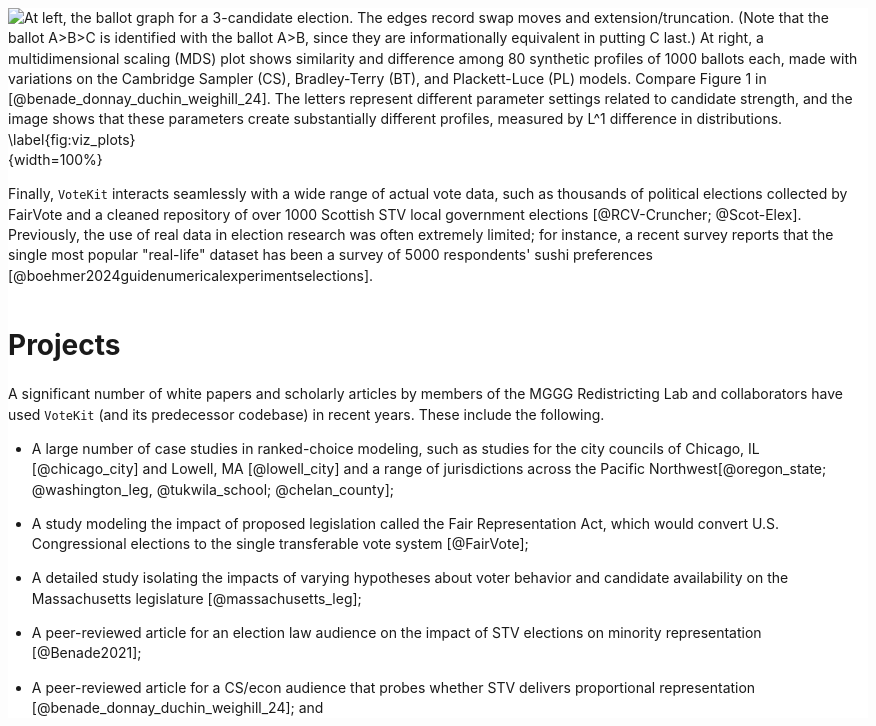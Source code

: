 



![At left, the ballot graph for a 3-candidate election. The edges
record swap moves and extension/truncation.  (Note that the ballot
$A>B>C$ is identified with the ballot $A>B$, since they are informationally equivalent in putting $C$ last.)
At right, a multidimensional
scaling (MDS) plot shows similarity and difference among 80 synthetic profiles of 1000 ballots each, made with variations on the Cambridge Sampler (CS), Bradley-Terry (BT), and Plackett-Luce (PL) models. Compare Figure 1 in [@benade_donnay_duchin_weighill_24]. The letters represent different parameter settings related to candidate strength, and the image shows that these parameters create substantially different profiles, measured by $L^1$ difference in distributions. \label{fig:viz_plots}](./figures/fig_2.png){width=100%}

Finally, `VoteKit` interacts seamlessly with a wide range of actual vote
data, such as thousands of political elections collected by FairVote and
a cleaned repository of over 1000 Scottish STV local government
elections [@RCV-Cruncher; @Scot-Elex]. Previously, the use of real data
in election research was often extremely limited; for instance, a recent
survey reports that the single most popular "real-life\" dataset has
been a survey of 5000 respondents' sushi preferences
[@boehmer2024guidenumericalexperimentselections].

# Projects

A significant number of white papers and scholarly articles by members of the MGGG Redistricting Lab and collaborators have used
`VoteKit` (and its predecessor codebase) in recent years. These include
the following.

-   A large number of case studies in ranked-choice modeling, such as
    studies for the city councils of Chicago, IL [@chicago_city] and
    Lowell, MA [@lowell_city] and a range of jurisdictions across the Pacific
    Northwest[@oregon_state; @washington_leg, @tukwila_school; @chelan_county];
    <!-- the state legislatures of Oregon and
    Washington [@oregon_state; @washington_leg], and a range of county
    commissions and school boards across the Pacific Northwest
    [@tukwila_school; @chelan_county]; -->

-   A study modeling the impact of proposed legislation called the Fair
    Representation Act, which would convert U.S. Congressional elections
    to the single transferable vote system [@FairVote];

-   A detailed study isolating the impacts of varying hypotheses about
    voter behavior and candidate availability on the Massachusetts
    legislature [@massachusetts_leg]; 

-   A peer-reviewed article for an election law audience on the impact
    of STV elections on minority representation [@Benade2021];

-   A peer-reviewed article for a CS/econ audience that probes whether
    STV delivers proportional representation
    [@benade_donnay_duchin_weighill_24]; and


[^1]: Recent ranked-choice voting reforms include the adoption of
[^4]: See for instance the extensive array of open-source tools on the
[^5]: Frequently used models include Impartial Culture (IC), Impartial 
[^6]: Our implementation of the Alaska method is an SNTV/STV hybrid that uses
[^7]: Here, candidates are ordered by dominating sets (so that earlier ones in the list beat later 